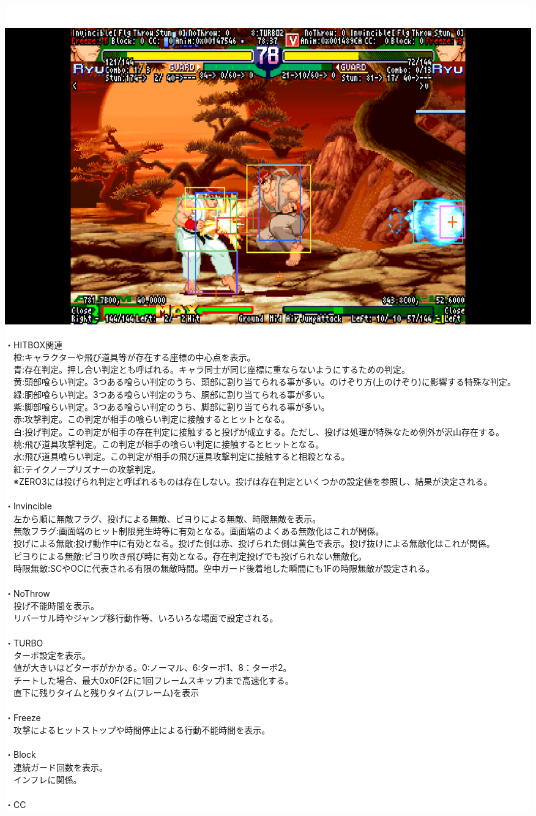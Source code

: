 　<img src="./pic/pic01.png" height="520"><br>
・HITBOX関連<br>
　橙:キャラクターや飛び道具等が存在する座標の中心点を表示。<br>
　青:存在判定。押し合い判定とも呼ばれる。キャラ同士が同じ座標に重ならないようにするための判定。<br>
　黄:頭部喰らい判定。3つある喰らい判定のうち、頭部に割り当てられる事が多い。のけぞり方(上のけぞり)に影響する特殊な判定。<br>
　緑:胴部喰らい判定。3つある喰らい判定のうち、胴部に割り当てられる事が多い。<br>
　紫:脚部喰らい判定。3つある喰らい判定のうち、脚部に割り当てられる事が多い。<br>
　赤:攻撃判定。この判定が相手の喰らい判定に接触するとヒットとなる。<br>
　白:投げ判定。この判定が相手の存在判定に接触すると投げが成立する。ただし、投げは処理が特殊なため例外が沢山存在する。<br>
　桃:飛び道具攻撃判定。この判定が相手の喰らい判定に接触するとヒットとなる。<br>
　水:飛び道具喰らい判定。この判定が相手の飛び道具攻撃判定に接触すると相殺となる。<br>
　紅:テイクノープリズナーの攻撃判定。<br>
　※ZERO3には投げられ判定と呼ばれるものは存在しない。投げは存在判定といくつかの設定値を参照し、結果が決定される。<br>
<br>
・Invincible<br>
　左から順に無敵フラグ、投げによる無敵、ピヨりによる無敵、時限無敵を表示。<br>
　無敵フラグ:画面端のヒット制限発生時等に有効となる。画面端のよくある無敵化はこれが関係。<br>
　投げによる無敵:投げ動作中に有効となる。投げた側は赤、投げられた側は黄色で表示。投げ抜けによる無敵化はこれが関係。<br>
　ピヨりによる無敵:ピヨり吹き飛び時に有効となる。存在判定投げでも投げられない無敵化。<br>
　時限無敵:SCやOCに代表される有限の無敵時間。空中ガード後着地した瞬間にも1Fの時限無敵が設定される。<br>
<br>
・NoThrow<br>
　投げ不能時間を表示。<br>
　リバーサル時やジャンプ移行動作等、いろいろな場面で設定される。<br>
<br>
・TURBO<br>
　ターボ設定を表示。<br>
　値が大きいほどターボがかかる。0:ノーマル、6:ターボ1、8：ターボ2。<br>
　チートした場合、最大0x0F(2Fに1回フレームスキップ)まで高速化する。<br>
　直下に残りタイムと残りタイム(フレーム)を表示<br>
<br>
・Freeze<br>
　攻撃によるヒットストップや時間停止による行動不能時間を表示。<br>
<br>
・Block<br>
　連続ガード回数を表示。<br>
　インフレに関係。<br>
<br>
・CC<br>